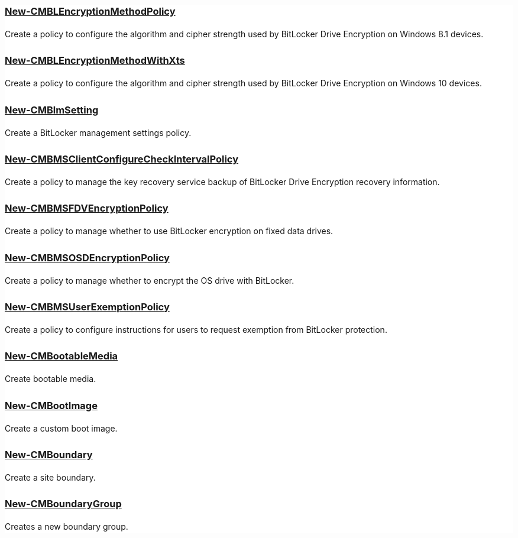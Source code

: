 ### [New-CMBLEncryptionMethodPolicy](New-CMBLEncryptionMethodPolicy.md)

Create a policy to configure the algorithm and cipher strength used by BitLocker Drive Encryption on Windows 8.1 devices.

### [New-CMBLEncryptionMethodWithXts](New-CMBLEncryptionMethodWithXts.md)

Create a policy to configure the algorithm and cipher strength used by BitLocker Drive Encryption on Windows 10 devices.

### [New-CMBlmSetting](New-CMBlmSetting.md)

Create a BitLocker management settings policy.

### [New-CMBMSClientConfigureCheckIntervalPolicy](New-CMBMSClientConfigureCheckIntervalPolicy.md)

Create a policy to manage the key recovery service backup of BitLocker Drive Encryption recovery information.

### [New-CMBMSFDVEncryptionPolicy](New-CMBMSFDVEncryptionPolicy.md)

Create a policy to manage whether to use BitLocker encryption on fixed data drives.

### [New-CMBMSOSDEncryptionPolicy](New-CMBMSOSDEncryptionPolicy.md)

Create a policy to manage whether to encrypt the OS drive with BitLocker.

### [New-CMBMSUserExemptionPolicy](New-CMBMSUserExemptionPolicy.md)

Create a policy to configure instructions for users to request exemption from BitLocker protection.

### [New-CMBootableMedia](New-CMBootableMedia.md)

Create bootable media.

### [New-CMBootImage](New-CMBootImage.md)

Create a custom boot image.

### [New-CMBoundary](New-CMBoundary.md)

Create a site boundary.

### [New-CMBoundaryGroup](New-CMBoundaryGroup.md)

Creates a new boundary group.
